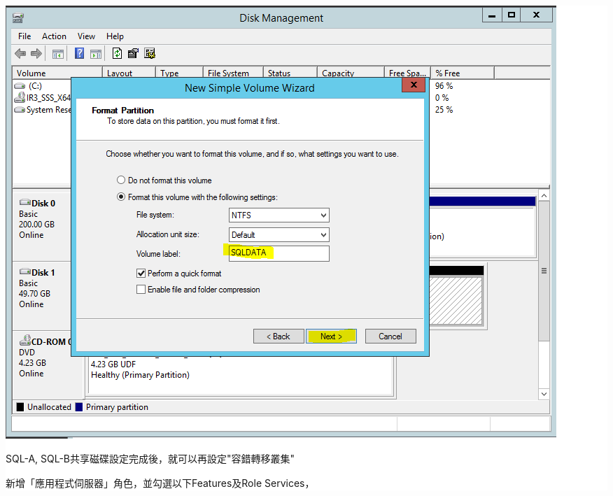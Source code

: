 ![Format Partition](Build%20Failover%20Cluster\SQL-A-Set-iSCSI-Initiator-06.png)

SQL-A, SQL-B共享磁碟設定完成後，就可以再設定"容錯轉移叢集"

新增「應用程式伺服器」角色，並勾選以下Features及Role Services，